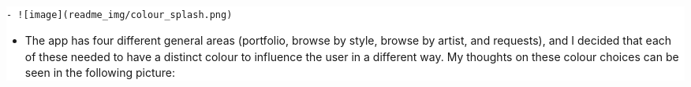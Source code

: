     - ![image](readme_img/colour_splash.png)
- The app has four different general areas (portfolio, browse by style, browse by artist, and requests), and I decided that each of these needed to have a distinct colour to influence the user in a different way. My thoughts on these colour choices can be seen in the following picture: